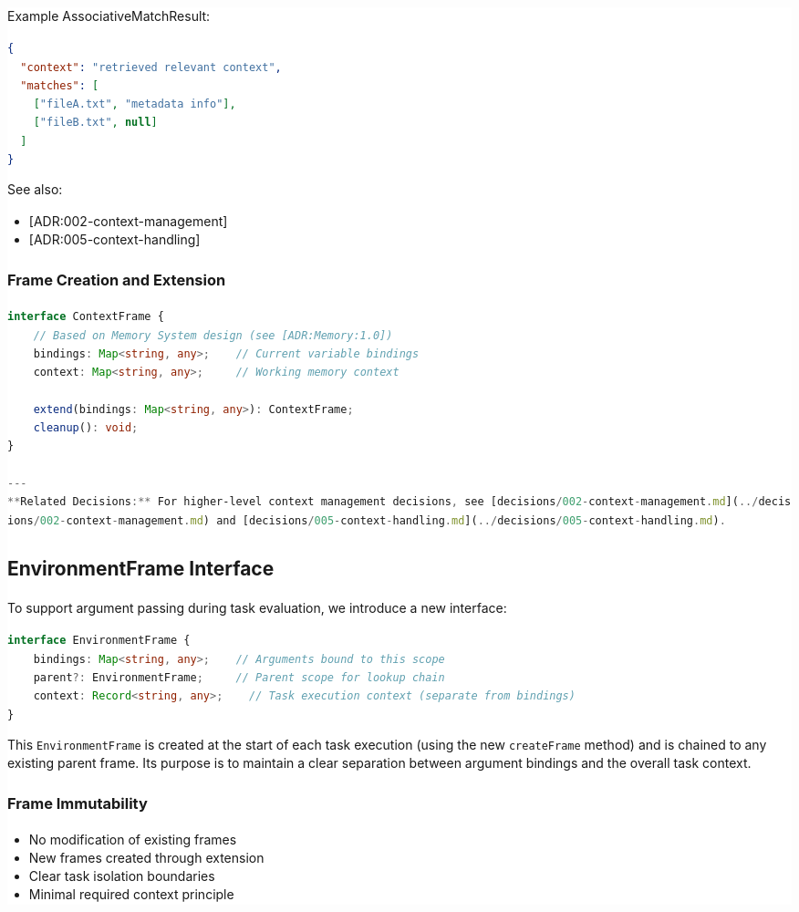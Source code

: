 ```json
```

Example AssociativeMatchResult:
```json
{
  "context": "retrieved relevant context",
  "matches": [
    ["fileA.txt", "metadata info"],
    ["fileB.txt", null]
  ]
}
```

See also:
- [ADR:002-context-management]
- [ADR:005-context-handling]

### Frame Creation and Extension
```typescript
interface ContextFrame {
    // Based on Memory System design (see [ADR:Memory:1.0])
    bindings: Map<string, any>;    // Current variable bindings
    context: Map<string, any>;     // Working memory context
    
    extend(bindings: Map<string, any>): ContextFrame;
    cleanup(): void;
}

---
**Related Decisions:** For higher‑level context management decisions, see [decisions/002-context-management.md](../decisions/002-context-management.md) and [decisions/005-context-handling.md](../decisions/005-context-handling.md).
```

## EnvironmentFrame Interface

To support argument passing during task evaluation, we introduce a new interface:

```typescript
interface EnvironmentFrame {
    bindings: Map<string, any>;    // Arguments bound to this scope
    parent?: EnvironmentFrame;     // Parent scope for lookup chain
    context: Record<string, any>;    // Task execution context (separate from bindings)
}
```

This `EnvironmentFrame` is created at the start of each task execution (using the new `createFrame` method) and is chained to any existing parent frame. Its purpose is to maintain a clear separation between argument bindings and the overall task context.

### Frame Immutability
- No modification of existing frames
- New frames created through extension
- Clear task isolation boundaries
- Minimal required context principle
